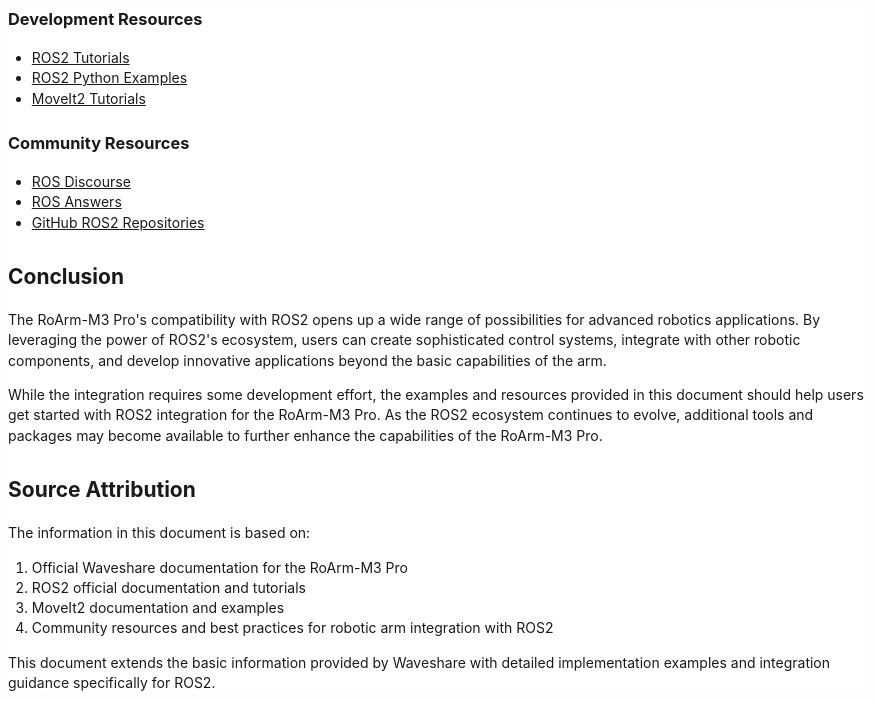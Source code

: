 ### Development Resources
- [ROS2 Tutorials](https://docs.ros.org/en/galactic/Tutorials.html)
- [ROS2 Python Examples](https://github.com/ros2/examples/tree/galactic/rclpy)
- [MoveIt2 Tutorials](https://moveit.picknik.ai/main/index.html)

### Community Resources
- [ROS Discourse](https://discourse.ros.org/)
- [ROS Answers](https://answers.ros.org/questions/)
- [GitHub ROS2 Repositories](https://github.com/ros2)

## Conclusion

The RoArm-M3 Pro's compatibility with ROS2 opens up a wide range of possibilities for advanced robotics applications. By leveraging the power of ROS2's ecosystem, users can create sophisticated control systems, integrate with other robotic components, and develop innovative applications beyond the basic capabilities of the arm.

While the integration requires some development effort, the examples and resources provided in this document should help users get started with ROS2 integration for the RoArm-M3 Pro. As the ROS2 ecosystem continues to evolve, additional tools and packages may become available to further enhance the capabilities of the RoArm-M3 Pro.

## Source Attribution

The information in this document is based on:

1. Official Waveshare documentation for the RoArm-M3 Pro
2. ROS2 official documentation and tutorials
3. MoveIt2 documentation and examples
4. Community resources and best practices for robotic arm integration with ROS2

This document extends the basic information provided by Waveshare with detailed implementation examples and integration guidance specifically for ROS2.
